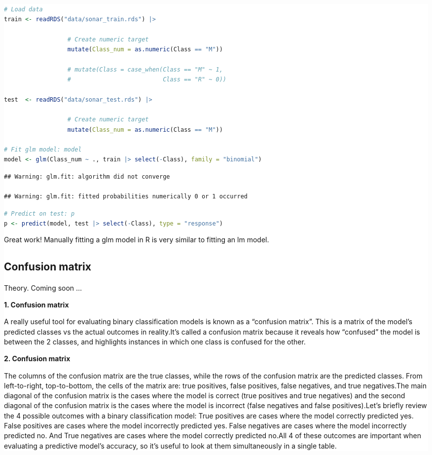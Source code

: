 ``` r
# Load data
train <- readRDS("data/sonar_train.rds") |> 
  
                  # Create numeric target
                  mutate(Class_num = as.numeric(Class == "M"))
                  
                  # mutate(Class = case_when(Class == "M" ~ 1, 
                  #                          Class == "R" ~ 0))

test  <- readRDS("data/sonar_test.rds") |> 
  
                  # Create numeric target
                  mutate(Class_num = as.numeric(Class == "M"))

# Fit glm model: model
model <- glm(Class_num ~ ., train |> select(-Class), family = "binomial")
```

    ## Warning: glm.fit: algorithm did not converge

    ## Warning: glm.fit: fitted probabilities numerically 0 or 1 occurred

``` r
# Predict on test: p
p <- predict(model, test |> select(-Class), type = "response")
```

Great work! Manually fitting a glm model in R is very similar to fitting
an lm model.

## Confusion matrix

Theory. Coming soon …

**1. Confusion matrix**

A really useful tool for evaluating binary classification models is
known as a “confusion matrix”. This is a matrix of the model’s predicted
classes vs the actual outcomes in reality.It’s called a confusion matrix
because it reveals how “confused” the model is between the 2 classes,
and highlights instances in which one class is confused for the other.

**2. Confusion matrix**

The columns of the confusion matrix are the true classes, while the rows
of the confusion matrix are the predicted classes. From left-to-right,
top-to-bottom, the cells of the matrix are: true positives, false
positives, false negatives, and true negatives.The main diagonal of the
confusion matrix is the cases where the model is correct (true positives
and true negatives) and the second diagonal of the confusion matrix is
the cases where the model is incorrect (false negatives and false
positives).Let’s briefly review the 4 possible outcomes with a binary
classification model: True positives are cases where the model correctly
predicted yes. False positives are cases where the model incorrectly
predicted yes. False negatives are cases where the model incorrectly
predicted no. And True negatives are cases where the model correctly
predicted no.All 4 of these outcomes are important when evaluating a
predictive model’s accuracy, so it’s useful to look at them
simultaneously in a single table.
